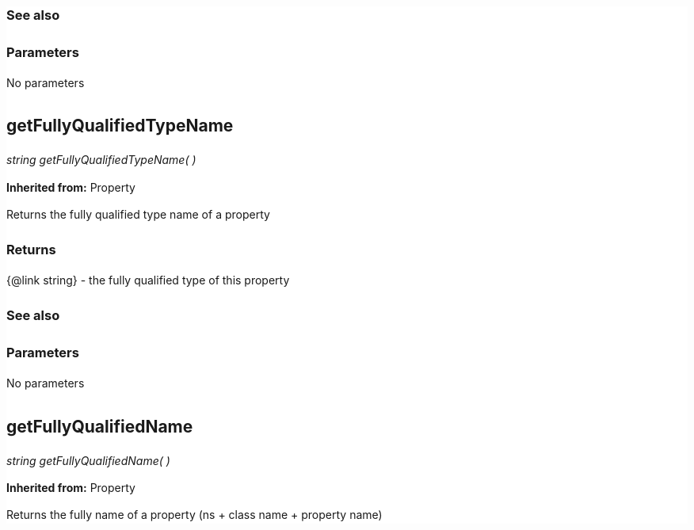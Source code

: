 


### See also






### Parameters

No parameters










## getFullyQualifiedTypeName
_string getFullyQualifiedTypeName(  )_


**Inherited from:**  Property

Returns the fully qualified type name of a property





### Returns
{@link string} - the fully qualified type of this property




### See also






### Parameters

No parameters










## getFullyQualifiedName
_string getFullyQualifiedName(  )_


**Inherited from:**  Property

Returns the fully name of a property (ns + class name + property name)
